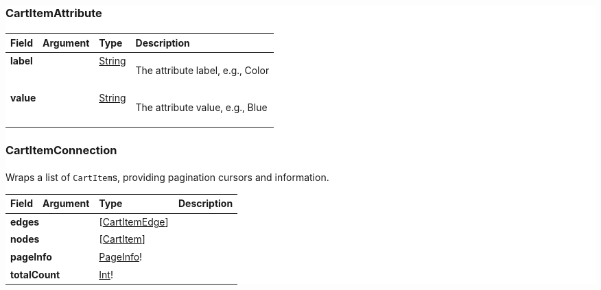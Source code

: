 ### CartItemAttribute

<table>
<thead>
<tr>
<th align="left">Field</th>
<th align="right">Argument</th>
<th align="left">Type</th>
<th align="left">Description</th>
</tr>
</thead>
<tbody>
<tr>
<td colspan="2" valign="top"><strong>label</strong></td>
<td valign="top"><a href="#string">String</a></td>
<td>

The attribute label, e.g., Color

</td>
</tr>
<tr>
<td colspan="2" valign="top"><strong>value</strong></td>
<td valign="top"><a href="#string">String</a></td>
<td>

The attribute value, e.g., Blue

</td>
</tr>
</tbody>
</table>

### CartItemConnection

Wraps a list of `CartItem`s, providing pagination cursors and information.

<table>
<thead>
<tr>
<th align="left">Field</th>
<th align="right">Argument</th>
<th align="left">Type</th>
<th align="left">Description</th>
</tr>
</thead>
<tbody>
<tr>
<td colspan="2" valign="top"><strong>edges</strong></td>
<td valign="top">[<a href="#cartitemedge">CartItemEdge</a>]</td>
<td></td>
</tr>
<tr>
<td colspan="2" valign="top"><strong>nodes</strong></td>
<td valign="top">[<a href="#cartitem">CartItem</a>]</td>
<td></td>
</tr>
<tr>
<td colspan="2" valign="top"><strong>pageInfo</strong></td>
<td valign="top"><a href="#pageinfo">PageInfo</a>!</td>
<td></td>
</tr>
<tr>
<td colspan="2" valign="top"><strong>totalCount</strong></td>
<td valign="top"><a href="#int">Int</a>!</td>
<td></td>